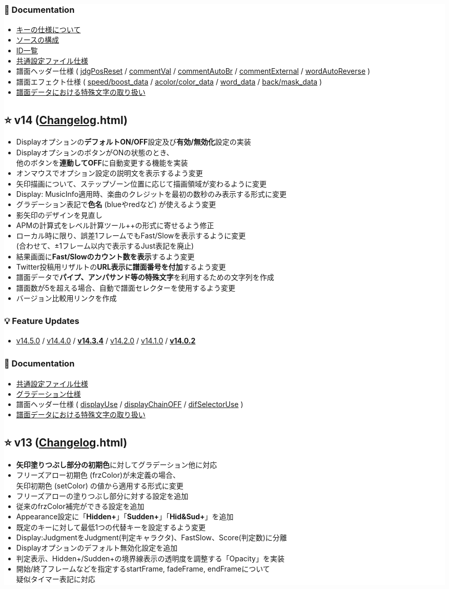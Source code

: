 ### 📔 Documentation
- [キーの仕様について](keys.html)
- [ソースの構成](AboutSource.html)
- [ID一覧](idReferenceIndex.html)
- [共通設定ファイル仕様](dos_setting.html)
- 譜面ヘッダー仕様 ( [jdgPosReset](dos-h0065-jdgPosReset.html) / [commentVal](dos-h0066-commentVal.html) / [commentAutoBr](dos-h0067-commentAutoBr.html) / [commentExternal](dos-h0068-commentExternal.html) / [wordAutoReverse](dos-h0069-wordAutoReverse.html) )
- 譜面エフェクト仕様 ( [speed/boost_data](dos-e0001-speedData.html) / [acolor/color_data](dos-e0002-colorData.html) / [word_data](dos-e0003-wordData.html) / [back/mask_data](dos-e0004-animationData.html) )
- [譜面データにおける特殊文字の取り扱い](SpecialCharacters.html)

## ⭐ v14 ([Changelog](Changelog-v14).html)
- Displayオプションの**デフォルトON/OFF**設定及び**有効/無効化**設定の実装
- DisplayオプションのボタンがONの状態のとき、  
他のボタンを**連動してOFF**に自動変更する機能を実装
- オンマウスでオプション設定の説明文を表示するよう変更 
- 矢印描画について、ステップゾーン位置に応じて描画領域が変わるように変更
- Display: MusicInfo適用時、楽曲のクレジットを最初の数秒のみ表示する形式に変更
- グラデーション表記で**色名** (blueやredなど) が使えるよう変更
- 影矢印のデザインを見直し
- APMの計算式をレベル計算ツール++の形式に寄せるよう修正
- ローカル時に限り、誤差1フレームでもFast/Slowを表示するように変更  
(合わせて、±1フレーム以内で表示するJust表記を廃止)
- 結果画面に**Fast/Slowのカウント数を表示**するよう変更
- Twitter投稿用リザルトの**URL表示に譜面番号を付加**するよう変更
- 譜面データで**パイプ、アンパサンド等の特殊文字**を利用するための文字列を作成
- 譜面数が5を超える場合、自動で譜面セレクターを使用するよう変更
- バージョン比較用リンクを作成

### 💡 Feature Updates
- [v14.5.0](https://github.com/cwtickle/danoniplus/releases/tag/v14.5.0) / [v14.4.0](https://github.com/cwtickle/danoniplus/releases/tag/v14.4.0) / [**v14.3.4**](https://github.com/cwtickle/danoniplus/releases/tag/v14.3.4) / [v14.2.0](https://github.com/cwtickle/danoniplus/releases/tag/v14.2.0) / [v14.1.0](https://github.com/cwtickle/danoniplus/releases/tag/v14.1.0) / [**v14.0.2**](https://github.com/cwtickle/danoniplus/releases/tag/v14.0.2)

### 📔 Documentation
- [共通設定ファイル仕様](dos_setting.html)
- [グラデーション仕様](dos-c0001-gradation.html)
- 譜面ヘッダー仕様 ( [displayUse](dos-h0057-displayUse.html) / [displayChainOFF](dos-h0064-displayChainOFF.html) / [difSelectorUse](dos-h0051-difSelectorUse.html) )
- [譜面データにおける特殊文字の取り扱い](SpecialCharacters.html)

## ⭐ v13 ([Changelog](Changelog-v13).html)
- **矢印塗りつぶし部分の初期色**に対してグラデーション他に対応
- フリーズアロー初期色 (frzColor)が未定義の場合、  
矢印初期色 (setColor) の値から適用する形式に変更
- フリーズアローの塗りつぶし部分に対する設定を追加
- 従来のfrzColor補完ができる設定を追加
- Appearance設定に「**Hidden+**」「**Sudden+**」「**Hid&Sud+**」を追加
- 既定のキーに対して最低1つの代替キーを設定するよう変更
- Display:JudgmentをJudgment(判定キャラクタ)、FastSlow、Score(判定数)に分離
- Displayオプションのデフォルト無効化設定を追加
- 判定表示、Hidden+/Sudden+の境界線表示の透明度を調整する「Opacity」を実装
- 開始/終了フレームなどを指定するstartFrame, fadeFrame, endFrameについて  
疑似タイマー表記に対応
